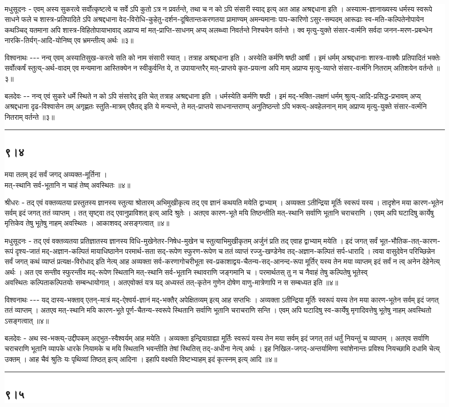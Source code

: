 मधुसूदनः - एवम् अस्य सुकरत्वे सर्वोत्कृष्टत्वे च सर्वे ऽपि कुतो ऽत्र न प्रवर्तन्ते, तथा च न को ऽपि संसारी स्याद् इत्य् अत आह अश्रद्दधाना इति । अस्यात्म-ज्ञानाख्यस्य धर्मस्य स्वरूपे साधने फले च शास्त्र-प्रतिपादिते ऽपि अश्रद्दधाना वेद-विरोधि-कुहेतु-दर्शन-दूषितान्तःकरणतया प्रामाण्यम् अमन्यमानाः पाप-कारिणो ऽसुर-सम्पदम् आरूढाः स्व-मति-कल्पितेनोपायेन कथञ्चिद् यतमाना अपि शास्त्र-विहितोपायाभावाद् अप्राप्य मां मत्-प्राप्ति-साधनम् अप्य् अलब्ध्वा निवर्तन्ते निश्चयेन वर्तन्ते । क्व मृत्यु-युक्ते संसार-वर्त्मनि सर्वदा जनन-मरण-प्रबन्धेन नारकि-तिर्यग्-आदि-योनिष्व् एव भ्रमन्तीत्य् अर्थः ॥३॥  
    
विश्वनाथः --- नन्व् एवम् अस्यातिसुख-करत्वे सति को नाम संसारी स्यात् । तत्राह अश्रद्दधाना इति । अस्येति कर्मणि षष्ठी आर्षी । इमं धर्मम् अश्रद्दधानाः शास्त्र-वाक्यैः प्रतिपादितं भक्तेः सर्वोत्कर्षं स्तुत्य्-अर्थ-वादम् एव मन्यमाना आस्तिक्येन न स्वीकुर्वन्ति ये, त उपायान्तरैर् मत्-प्राप्तये कृत-प्रयत्ना अपि माम् अप्राप्य मृत्यु-व्याप्ते संसार-वर्त्मनि नितराम् अतिशयेन वर्तन्ते ॥३॥   
    
बलदेवः -- नन्व् एवं सुकरे धर्मे स्थिते न को ऽपि संसारेद् इति चेत् तत्राह अश्रद्दधाना इति । धर्मस्येति कर्मणि षष्ठी । इमं मद्-भक्ति-लक्षणं धर्मम् श्रुत्य्-आदि-प्रसिद्ध-प्रभावम् अप्य् अश्रद्दधाना दृढ-विश्वासेन तम् अगृह्णतः स्तुति-मात्रम् एवैतद् इति ये मन्यन्ते, ते मत्-प्राप्तये साधनान्तराण्य् अनुतिष्ठन्तो ऽपि भक्त्य्-अवहेलनान् माम् अप्राप्य मृत्यु-युक्ते संसार-वर्त्मनि नितराम् वर्तन्ते ॥३॥ 

__________________________________________________________  
    
## ९।४  
    
मया ततम् इदं सर्वं जगद् अव्यक्त-मूर्तिना ।  
मत्-स्थानि सर्व-भूतानि न चाहं तेष्व् अवस्थितः ॥४॥  
    
श्रीधरः - तद् एवं वक्तव्यतया प्रस्तुतस्य ज्ञानस्य स्तुत्या श्रोतारम् अभिमुखीकृत्य तद् एव ज्ञानं कथयति मयेति द्वाभ्याम् । अव्यक्ता ऽतीन्द्रिया मूर्तिः स्वरूपं यस्य । तादृशेन मया कारण-भूतेन सर्वम् इदं जगत् ततं व्याप्तम् । तत् सृष्ट्वा तद् एवानुप्राविशत् इत्य् आदि श्रुतेः । अतएव कारण-भूते मयि तिष्ठन्तीति मत्-स्थानि सर्वाणि भूतानि चराचराणि । एवम् अपि घटादिषु कार्येषु मृत्तिकेव तेषु भूतेषु नाहम् अवस्थितः । आकाशवद् असङ्गत्वात् ॥४॥  
    
मधुसूदनः - तद् एवं वक्तव्यतया प्रतिज्ञातस्य ज्ञानस्य विधि-मुखेनेतर-निषेध-मुखेन च स्तुत्याभिमुखीकृतम् अर्जुनं प्रति तद् एवाह द्वाभ्याम् मयेति । इदं जगत् सर्वं भूत-भौतिक-तत्-कारण-रूपं दृश्य-जातं मद्-अज्ञान-कल्पितं मायाधिष्ठानेन परमार्थ-सता सद्-रूपेण स्फुरण-रूपेण च ततं व्याप्तं रज्जु-खण्डेनेव तद्-अज्ञान-कल्पितं सर्प-धारादि । त्वया वासुदेवेन परिच्छिन्नेन सर्वं जगत् कथं व्याप्तं प्रत्यक्ष-विरोधाद् इति नेत्य् आह अव्यक्ता सर्व-करणागोचरीभूता स्व-प्रकाशाद्वय-चैतन्य-सद्-आनन्द-रूपा मूर्तिर् यस्य तेन मया व्याप्तम् इदं सर्वं न त्व् अनेन देहेनेत्य् अर्थः । अत एव सन्तीव स्फुरन्तीव मद्-रूपेण स्थितानि मत्-स्थानि सर्व-भूतानि स्थावराणि जङ्गमानि च । परमार्थतस् तु न च नैवाहं तेषु कल्पितेषु भूतेस्व्  
अवस्थितः कल्पिताकल्पितयोः सम्बन्धायोगात् । अतएवोक्तं यत्र यद् अध्यस्तं तत्-कृतेन गुणेन दोषेण वाणु-मात्रेणापि न स सम्बध्यत इति ॥४॥  
    
विश्वनाथः --- यद् दास्य-भक्ताव् एतन्-मात्रं मद्-ऐश्वर्य-ज्ञानं मद्-भक्तैर् अपेक्षितव्यम् इत्य् आह सप्तभिः । अव्यक्ता ऽतीन्द्रिया मूर्तिः स्वरूपं यस्य तेन मया कारण-भूतेन सर्वम् इदं जगत् ततं व्याप्तम् । अतएव मत्-स्थानि मयि कारण-भूते पूर्ण-चैतन्य-स्वरूपे स्थितानि सर्वाणि भूतानि चराचराणि सन्ति । एवम् अपि घटादिषु स्व-कार्येषु मृगादिवत्तेषु भूतेषु नाहम् अवस्थितो ऽसङ्गत्वात् ॥४॥  
    
बलदेवः - अथ स्व-भक्त्य्-उद्दीपकम् अद्भुत-स्वैश्वर्यम् आह मयेति । अव्यक्ता इन्द्रियाग्राह्या मूर्तिः स्वरूपं यस्य तेन मया सर्वम् इदं जगत् ततं धर्तुं नियन्तुं च व्याप्तम् । अतएव सर्वाणि चराचराणि भूतानि व्यापके धारके नियामके च मयि स्थितानि भवन्तीति तेषां स्थितिस् तद्-अधीना नेत्य् अर्थः । इह निखिल-जगद्-अन्तर्यामिणा स्वांशेनान्तः प्रविश्य नियच्छामि दधामि चेत्य् उक्तम् । आह चैवं श्रुतिः यः पृथिव्यां तिष्ठत् इत्य् आदिना । इहापि वक्ष्यति विष्टभ्याहम् इदं कृत्स्नम् इत्य् आदि ॥४॥

__________________________________________________________  
    
## ९।५  
    
